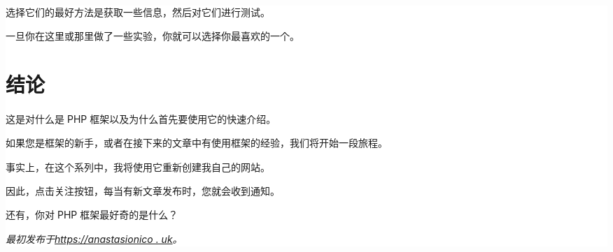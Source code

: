 选择它们的最好方法是获取一些信息，然后对它们进行测试。

一旦你在这里或那里做了一些实验，你就可以选择你最喜欢的一个。

# 结论

这是对什么是 PHP 框架以及为什么首先要使用它的快速介绍。

如果您是框架的新手，或者在接下来的文章中有使用框架的经验，我们将开始一段旅程。

事实上，在这个系列中，我将使用它重新创建我自己的网站。

因此，点击关注按钮，每当有新文章发布时，您就会收到通知。

还有，你对 PHP 框架最好奇的是什么？

*最初发布于*[*https://anastasionico . uk*](https://anastasionico.uk/blog/introduction-to-symfony-6-php-framework)*。*
